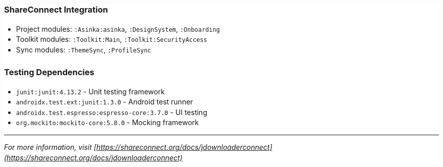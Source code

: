 ### ShareConnect Integration
- Project modules: `:Asinka:asinka`, `:DesignSystem`, `:Onboarding`
- Toolkit modules: `:Toolkit:Main`, `:Toolkit:SecurityAccess`
- Sync modules: `:ThemeSync`, `:ProfileSync`

### Testing Dependencies
- `junit:junit:4.13.2` - Unit testing framework
- `androidx.test.ext:junit:1.3.0` - Android test runner
- `androidx.test.espresso:espresso-core:3.7.0` - UI testing
- `org.mockito:mockito-core:5.8.0` - Mocking framework

---

*For more information, visit [https://shareconnect.org/docs/jdownloaderconnect](https://shareconnect.org/docs/jdownloaderconnect)*